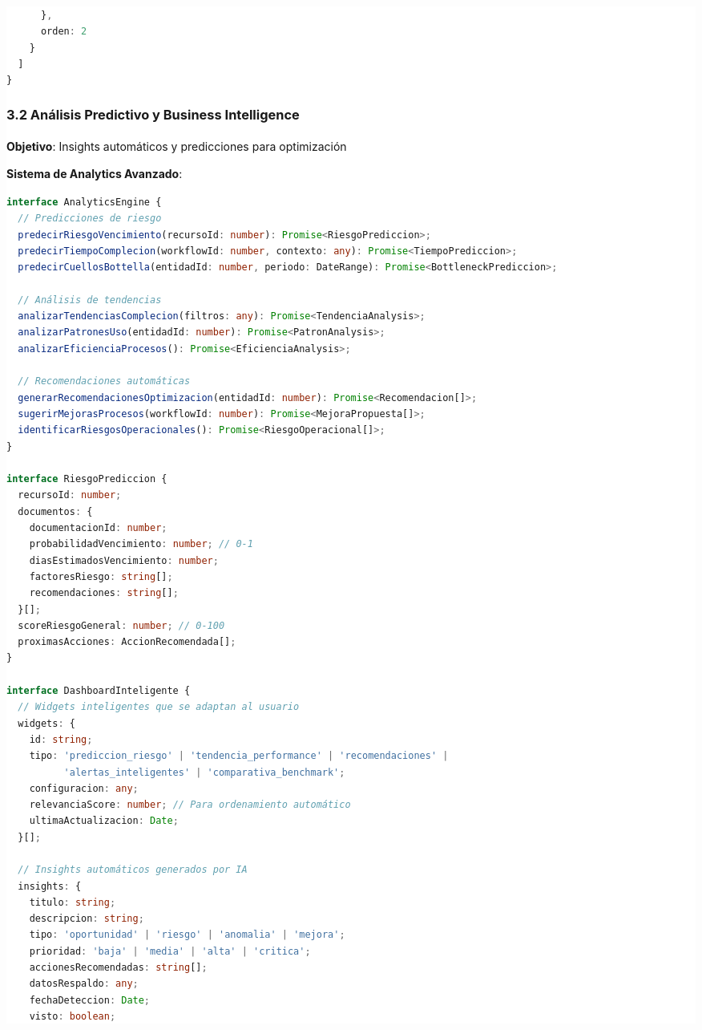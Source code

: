 ```javascript
      },
      orden: 2
    }
  ]
}
```

### **3.2 Análisis Predictivo y Business Intelligence**

**Objetivo**: Insights automáticos y predicciones para optimización

**Sistema de Analytics Avanzado**:
```typescript
interface AnalyticsEngine {
  // Predicciones de riesgo
  predecirRiesgoVencimiento(recursoId: number): Promise<RiesgoPrediccion>;
  predecirTiempoComplecion(workflowId: number, contexto: any): Promise<TiempoPrediccion>;
  predecirCuellosBottella(entidadId: number, periodo: DateRange): Promise<BottleneckPrediccion>;
  
  // Análisis de tendencias
  analizarTendenciasComplecion(filtros: any): Promise<TendenciaAnalysis>;
  analizarPatronesUso(entidadId: number): Promise<PatronAnalysis>;
  analizarEficienciaProcesos(): Promise<EficienciaAnalysis>;
  
  // Recomendaciones automáticas
  generarRecomendacionesOptimizacion(entidadId: number): Promise<Recomendacion[]>;
  sugerirMejorasProcesos(workflowId: number): Promise<MejoraPropuesta[]>;
  identificarRiesgosOperacionales(): Promise<RiesgoOperacional[]>;
}

interface RiesgoPrediccion {
  recursoId: number;
  documentos: {
    documentacionId: number;
    probabilidadVencimiento: number; // 0-1
    diasEstimadosVencimiento: number;
    factoresRiesgo: string[];
    recomendaciones: string[];
  }[];
  scoreRiesgoGeneral: number; // 0-100
  proximasAcciones: AccionRecomendada[];
}

interface DashboardInteligente {
  // Widgets inteligentes que se adaptan al usuario
  widgets: {
    id: string;
    tipo: 'prediccion_riesgo' | 'tendencia_performance' | 'recomendaciones' | 
          'alertas_inteligentes' | 'comparativa_benchmark';
    configuracion: any;
    relevanciaScore: number; // Para ordenamiento automático
    ultimaActualizacion: Date;
  }[];
  
  // Insights automáticos generados por IA
  insights: {
    titulo: string;
    descripcion: string;
    tipo: 'oportunidad' | 'riesgo' | 'anomalia' | 'mejora';
    prioridad: 'baja' | 'media' | 'alta' | 'critica';
    accionesRecomendadas: string[];
    datosRespaldo: any;
    fechaDeteccion: Date;
    visto: boolean;
```